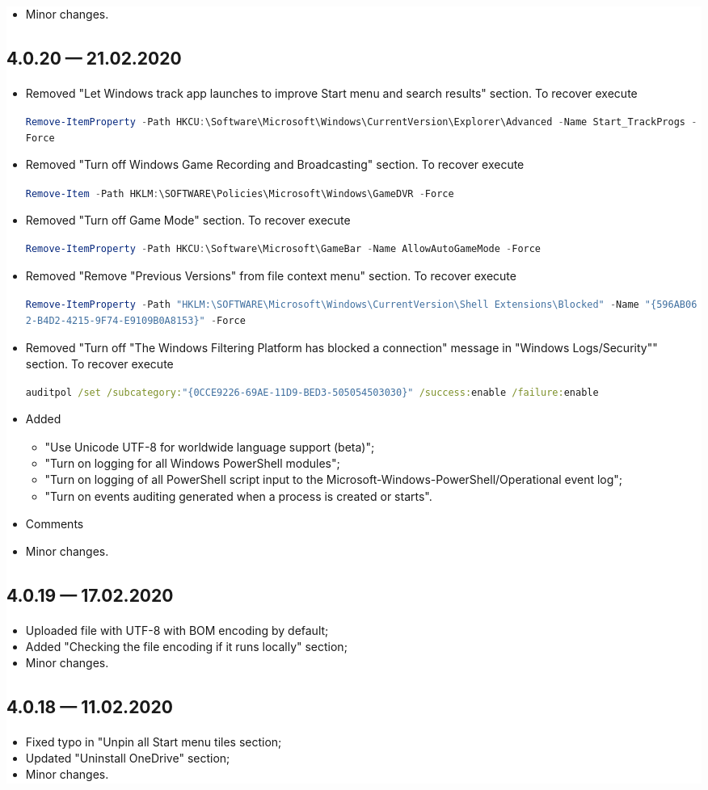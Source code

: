 * Minor changes.

## 4.0.20 — 21.02.2020

* Removed "Let Windows track app launches to improve Start menu and search results" section. To recover execute

  ```powershell
  Remove-ItemProperty -Path HKCU:\Software\Microsoft\Windows\CurrentVersion\Explorer\Advanced -Name Start_TrackProgs -Force
  ```

* Removed "Turn off Windows Game Recording and Broadcasting" section. To recover execute

  ```powershell
  Remove-Item -Path HKLM:\SOFTWARE\Policies\Microsoft\Windows\GameDVR -Force
  ```

* Removed "Turn off Game Mode" section. To recover execute

  ```powershell
  Remove-ItemProperty -Path HKCU:\Software\Microsoft\GameBar -Name AllowAutoGameMode -Force
  ```

* Removed "Remove "Previous Versions" from file context menu" section. To recover execute

  ```powershell
  Remove-ItemProperty -Path "HKLM:\SOFTWARE\Microsoft\Windows\CurrentVersion\Shell Extensions\Blocked" -Name "{596AB062-B4D2-4215-9F74-E9109B0A8153}" -Force
  ```

* Removed "Turn off "The Windows Filtering Platform has blocked a connection" message in "Windows Logs/Security"" section. To recover execute

  ```cmd
  auditpol /set /subcategory:"{0CCE9226-69AE-11D9-BED3-505054503030}" /success:enable /failure:enable
  ```

* Added
  * "Use Unicode UTF-8 for worldwide language support (beta)";
  * "Turn on logging for all Windows PowerShell modules";
  * "Turn on logging of all PowerShell script input to the Microsoft-Windows-PowerShell/Operational event log";
  * "Turn on events auditing generated when a process is created or starts".
* Comments
* Minor changes.

## 4.0.19 — 17.02.2020

* Uploaded file with UTF-8 with BOM encoding by default;
* Added "Checking the file encoding if it runs locally" section;
* Minor changes.

## 4.0.18 — 11.02.2020

* Fixed typo in "Unpin all Start menu tiles section;
* Updated "Uninstall OneDrive" section;
* Minor changes.
